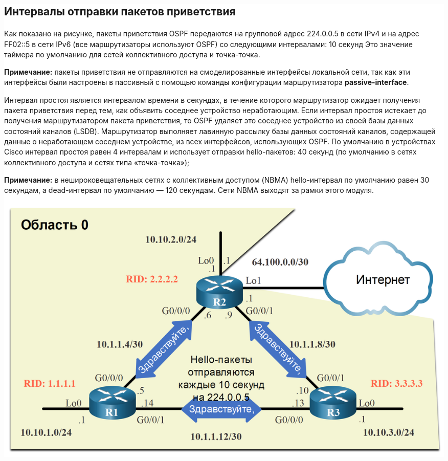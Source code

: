 



## Интервалы отправки пакетов приветствия

Как показано на рисунке, пакеты приветствия OSPF передаются на групповой адрес 224.0.0.5 в сети IPv4 и на адрес FF02::5 в сети IPv6 (все маршрутизаторы используют OSPF) со следующими интервалами: 10 секунд Это значение таймера по умолчанию для сетей коллективного  доступа и точка-точка.

**Примечание:** пакеты приветствия не отправляются на смоделированные интерфейсы локальной сети, так как эти интерфейсы были настроены в пассивный с помощью  команды конфигурации маршрутизатора **passive-interface**.

Интервал простоя является интервалом времени в секундах, в течение которого маршрутизатор ожидает получения пакета приветствия перед тем, как объявить соседнее устройство неработающим. Если интервал простоя истекает до получения маршрутизатором пакета приветствия, то OSPF удаляет это соседнее устройство из своей базы данных состояний каналов (LSDB). Маршрутизатор выполняет лавинную рассылку базы данных состояний каналов, содержащей данные о неработающем соседнем устройстве, из всех интерфейсов, использующих OSPF. По умолчанию в устройствах Cisco интервал простоя равен 4 интервалам и использует отправки hello-пакетов: 40 секунд (по умолчанию в сетях коллективного доступа и сетях типа «точка-точка»);

**Примечание:** в нешироковещательных сетях с коллективным доступом (NBMA) hello-интервал  по умолчанию равен 30 секундам, а dead-интервал  по умолчанию — 120 секундам. Сети NBMA выходят за рамки этого модуля.

![](./assets/2.4.7.png)

